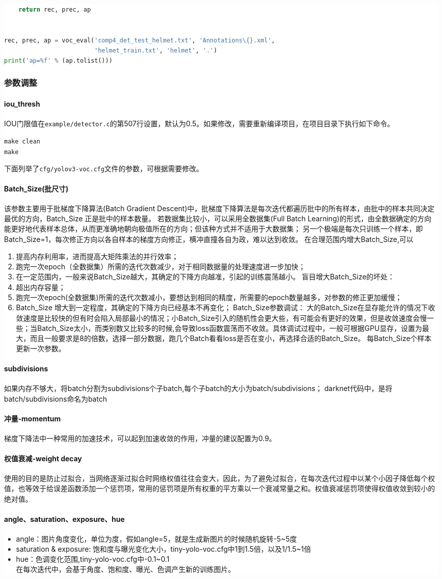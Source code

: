```python
    return rec, prec, ap


rec, prec, ap = voc_eval('comp4_det_test_helmet.txt', 'Annotations\{}.xml',
                         'helmet_train.txt', 'helmet', '.')
print('ap=%f' % (ap.tolist()))
```

### 参数调整
#### iou_thresh
IOU门限值在`example/detector.c`的第507行设置，默认为0.5。如果修改，需要重新编译项目，在项目目录下执行如下命令。
```
make clean
make
```

下面列举了`cfg/yolov3-voc.cfg`文件的参数，可根据需要修改。
#### Batch_Size(批尺寸) 
该参数主要用于批梯度下降算法(Batch Gradient Descent)中，批梯度下降算法是每次迭代都遍历批中的所有样本，由批中的样本共同决定最优的方向，Batch_Size 正是批中的样本数量。 
若数据集比较小，可以采用全数据集(Full Batch Learning)的形式，由全数据确定的方向能更好地代表样本总体，从而更准确地朝向极值所在的方向；但该种方式并不适用于大数据集； 
另一个极端是每次只训练一个样本，即Batch_Size=1，每次修正方向以各自样本的梯度方向修正，横冲直撞各自为政，难以达到收敛。 
在合理范围内增大Batch_Size,可以 
1. 提高内存利用率，进而提高大矩阵乘法的并行效率； 
2. 跑完一次epoch（全数据集）所需的迭代次数减少，对于相同数据量的处理速度进一步加快； 
3. 在一定范围内，一般来说Batch_Size越大，其确定的下降方向越准，引起的训练震荡越小。 
盲目增大Batch_Size的坏处： 
1. 超出内存容量； 
2. 跑完一次epoch(全数据集)所需的迭代次数减小，要想达到相同的精度，所需要的epoch数量越多，对参数的修正更加缓慢； 
3. Batch_Size 增大到一定程度，其确定的下降方向已经基本不再变化； 
Batch_Size参数调试： 
大的Batch_Size在显存能允许的情况下收敛速度是比较快的但有时会陷入局部最小的情况；小Batch_Size引入的随机性会更大些，有可能会有更好的效果，但是收敛速度会慢一些；当Batch_Size太小，而类别数又比较多的时候,会导致loss函数震荡而不收敛。具体调试过程中，一般可根据GPU显存，设置为最大，而且一般要求是8的倍数，选择一部分数据，跑几个Batch看看loss是否在变小，再选择合适的Batch_Size。 
每Batch_Size个样本更新一次参数。

#### subdivisions
如果内存不够大，将batch分割为subdivisions个子batch,每个子batch的大小为batch/subdivisions； 
darknet代码中，是将batch/subdivisions命名为batch

#### 冲量-momentum
梯度下降法中一种常用的加速技术，可以起到加速收敛的作用，冲量的建议配置为0.9。

#### 权值衰减-weight decay 
使用的目的是防止过拟合，当网络逐渐过拟合时网络权值往往会变大，因此，为了避免过拟合，在每次迭代过程中以某个小因子降低每个权值，也等效于给误差函数添加一个惩罚项，常用的惩罚项是所有权重的平方乘以一个衰减常量之和。权值衰减惩罚项使得权值收敛到较小的绝对值。

#### angle、saturation、exposure、hue 
- angle：图片角度变化，单位为度，假如angle=5，就是生成新图片的时候随机旋转-5~5度  
- saturation & exposure: 饱和度与曝光变化大小，tiny-yolo-voc.cfg中1到1.5倍，以及1/1.5~1倍  
- hue：色调变化范围,tiny-yolo-voc.cfg中-0.1~0.1  
在每次迭代中，会基于角度、饱和度、曝光、色调产生新的训练图片。
